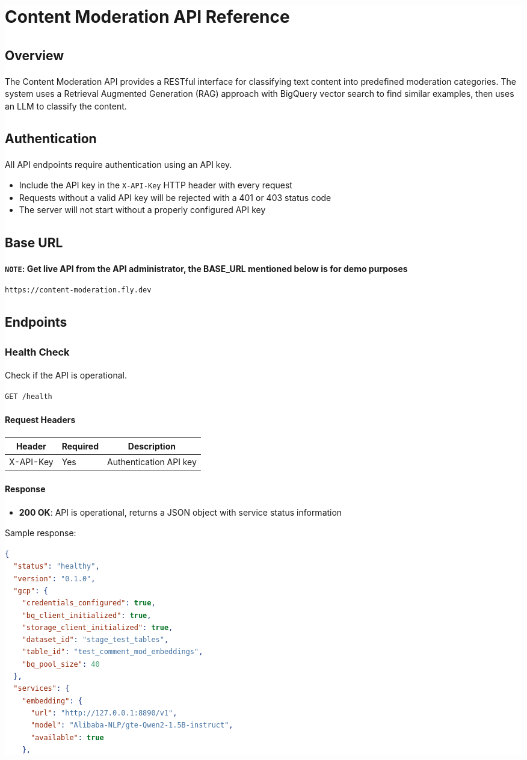 # Content Moderation API Reference

## Overview

The Content Moderation API provides a RESTful interface for classifying text content into predefined moderation categories. The system uses a Retrieval Augmented Generation (RAG) approach with BigQuery vector search to find similar examples, then uses an LLM to classify the content.

## Authentication

All API endpoints require authentication using an API key.

- Include the API key in the `X-API-Key` HTTP header with every request
- Requests without a valid API key will be rejected with a 401 or 403 status code
- The server will not start without a properly configured API key

## Base URL

**`NOTE`: Get live API from the API administrator, the BASE_URL mentioned below is for demo purposes**

```
https://content-moderation.fly.dev
```

## Endpoints

### Health Check

Check if the API is operational.

```
GET /health
```

#### Request Headers

| Header     | Required | Description                              |
|------------|----------|------------------------------------------|
| X-API-Key  | Yes      | Authentication API key                   |

#### Response

- **200 OK**: API is operational, returns a JSON object with service status information

Sample response:
```json
{
  "status": "healthy",
  "version": "0.1.0",
  "gcp": {
    "credentials_configured": true,
    "bq_client_initialized": true,
    "storage_client_initialized": true,
    "dataset_id": "stage_test_tables",
    "table_id": "test_comment_mod_embeddings",
    "bq_pool_size": 40
  },
  "services": {
    "embedding": {
      "url": "http://127.0.0.1:8890/v1",
      "model": "Alibaba-NLP/gte-Qwen2-1.5B-instruct",
      "available": true
    },
```